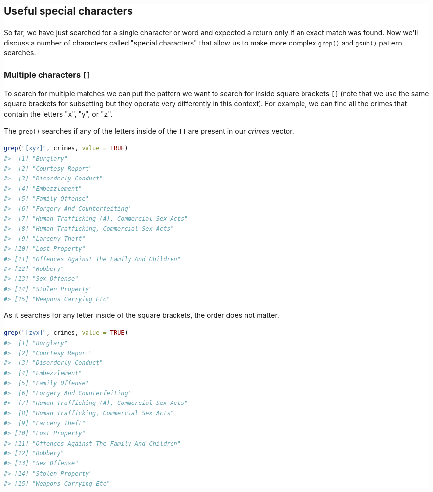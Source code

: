 ## Useful special characters

So far, we have just searched for a single character or word and expected a return only if an exact match was found. Now we'll discuss a number of characters called "special characters" that allow us to make more complex `grep()` and `gsub()` pattern searches. 

### Multiple characters `[]`

To search for multiple matches we can put the pattern we want to search for inside square brackets `[]` (note that we use the same square brackets for subsetting but they operate very differently in this context). For example, we can find all the crimes that contain the letters "x", "y", or "z". 

The `grep()` searches if any of the letters inside of the `[]` are present in our *crimes* vector.


```r
grep("[xyz]", crimes, value = TRUE)
#>  [1] "Burglary"                                  
#>  [2] "Courtesy Report"                           
#>  [3] "Disorderly Conduct"                        
#>  [4] "Embezzlement"                              
#>  [5] "Family Offense"                            
#>  [6] "Forgery And Counterfeiting"                
#>  [7] "Human Trafficking (A), Commercial Sex Acts"
#>  [8] "Human Trafficking, Commercial Sex Acts"    
#>  [9] "Larceny Theft"                             
#> [10] "Lost Property"                             
#> [11] "Offences Against The Family And Children"  
#> [12] "Robbery"                                   
#> [13] "Sex Offense"                               
#> [14] "Stolen Property"                           
#> [15] "Weapons Carrying Etc"
```

As it searches for any letter inside of the square brackets, the order does not matter.


```r
grep("[zyx]", crimes, value = TRUE)
#>  [1] "Burglary"                                  
#>  [2] "Courtesy Report"                           
#>  [3] "Disorderly Conduct"                        
#>  [4] "Embezzlement"                              
#>  [5] "Family Offense"                            
#>  [6] "Forgery And Counterfeiting"                
#>  [7] "Human Trafficking (A), Commercial Sex Acts"
#>  [8] "Human Trafficking, Commercial Sex Acts"    
#>  [9] "Larceny Theft"                             
#> [10] "Lost Property"                             
#> [11] "Offences Against The Family And Children"  
#> [12] "Robbery"                                   
#> [13] "Sex Offense"                               
#> [14] "Stolen Property"                           
#> [15] "Weapons Carrying Etc"
```
